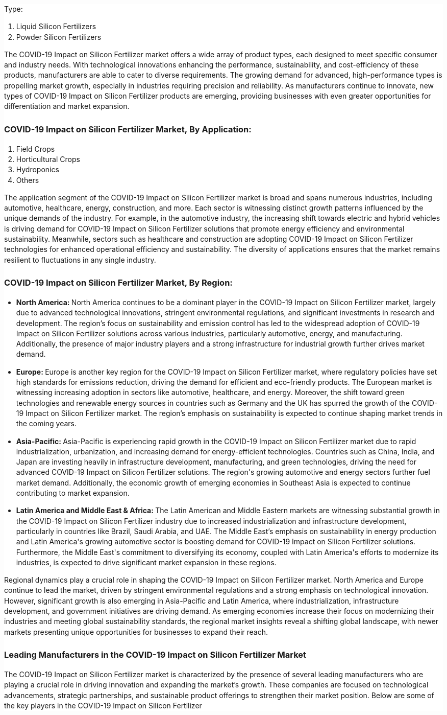 Type:<br /></strong></h3><ol><li>Liquid Silicon Fertilizers<li> Powder Silicon Fertilizers</li></ol><p>The COVID-19 Impact on Silicon Fertilizer market offers a wide array of product types, each designed to meet specific consumer and industry needs. With technological innovations enhancing the performance, sustainability, and cost-efficiency of these products, manufacturers are able to cater to diverse requirements. The growing demand for advanced, high-performance types is propelling market growth, especially in industries requiring precision and reliability. As manufacturers continue to innovate, new types of COVID-19 Impact on Silicon Fertilizer products are emerging, providing businesses with even greater opportunities for differentiation and market expansion.</p><h3>COVID-19 Impact on Silicon Fertilizer Market,&nbsp;By Application:</h3><ol><li>Field Crops<li> Horticultural Crops<li> Hydroponics<li> Others</li></ol><p>The application segment of the COVID-19 Impact on Silicon Fertilizer market is broad and spans numerous industries, including automotive, healthcare, energy, construction, and more. Each sector is witnessing distinct growth patterns influenced by the unique demands of the industry. For example, in the automotive industry, the increasing shift towards electric and hybrid vehicles is driving demand for COVID-19 Impact on Silicon Fertilizer solutions that promote energy efficiency and environmental sustainability. Meanwhile, sectors such as healthcare and construction are adopting COVID-19 Impact on Silicon Fertilizer technologies for enhanced operational efficiency and sustainability. The diversity of applications ensures that the market remains resilient to fluctuations in any single industry.</p><h3>COVID-19 Impact on Silicon Fertilizer Market, By Region:</h3><ul><li><p><strong>North America:&nbsp;</strong>North America continues to be a dominant player in the COVID-19 Impact on Silicon Fertilizer market, largely due to advanced technological innovations, stringent environmental regulations, and significant investments in research and development. The region&rsquo;s focus on sustainability and emission control has led to the widespread adoption of COVID-19 Impact on Silicon Fertilizer solutions across various industries, particularly automotive, energy, and manufacturing. Additionally, the presence of major industry players and a strong infrastructure for industrial growth further drives market demand.</p></li><li><p><strong><strong>Europe:&nbsp;</strong></strong>Europe is another key region for the COVID-19 Impact on Silicon Fertilizer market, where regulatory policies have set high standards for emissions reduction, driving the demand for efficient and eco-friendly products. The European market is witnessing increasing adoption in sectors like automotive, healthcare, and energy. Moreover, the shift toward green technologies and renewable energy sources in countries such as Germany and the UK has spurred the growth of the COVID-19 Impact on Silicon Fertilizer market. The region&rsquo;s emphasis on sustainability is expected to continue shaping market trends in the coming years.</p></li><li><p><strong><strong>Asia-Pacific:&nbsp;</strong></strong>Asia-Pacific is experiencing rapid growth in the COVID-19 Impact on Silicon Fertilizer market due to rapid industrialization, urbanization, and increasing demand for energy-efficient technologies. Countries such as China, India, and Japan are investing heavily in infrastructure development, manufacturing, and green technologies, driving the need for advanced COVID-19 Impact on Silicon Fertilizer solutions. The region's growing automotive and energy sectors further fuel market demand. Additionally, the economic growth of emerging economies in Southeast Asia is expected to continue contributing to market expansion.</p></li><li><p><strong><strong>Latin America and Middle East &amp; Africa:&nbsp;</strong></strong>The Latin American and Middle Eastern markets are witnessing substantial growth in the COVID-19 Impact on Silicon Fertilizer industry due to increased industrialization and infrastructure development, particularly in countries like Brazil, Saudi Arabia, and UAE. The Middle East&rsquo;s emphasis on sustainability in energy production and Latin America's growing automotive sector is boosting demand for COVID-19 Impact on Silicon Fertilizer solutions. Furthermore, the Middle East's commitment to diversifying its economy, coupled with Latin America's efforts to modernize its industries, is expected to drive significant market expansion in these regions.</p></li></ul><p>Regional dynamics play a crucial role in shaping the COVID-19 Impact on Silicon Fertilizer market. North America and Europe continue to lead the market, driven by stringent environmental regulations and a strong emphasis on technological innovation. However, significant growth is also emerging in Asia-Pacific and Latin America, where industrialization, infrastructure development, and government initiatives are driving demand. As emerging economies increase their focus on modernizing their industries and meeting global sustainability standards, the regional market insights reveal a shifting global landscape, with newer markets presenting unique opportunities for businesses to expand their reach.</p><h3><strong>Leading Manufacturers in the COVID-19 Impact on Silicon Fertilizer Market</strong></h3><p>The COVID-19 Impact on Silicon Fertilizer market is characterized by the presence of several leading manufacturers who are playing a crucial role in driving innovation and expanding the market&rsquo;s growth. These companies are focused on technological advancements, strategic partnerships, and sustainable product offerings to strengthen their market position. Below are some of the key players in the COVID-19 Impact on Silicon Fertilizer